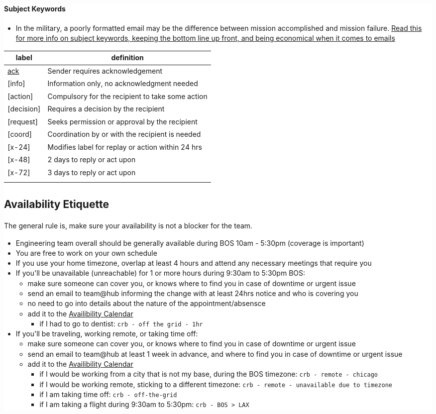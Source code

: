 #### Subject Keywords

- In the military, a poorly formatted email may be the difference between mission accomplished and mission failure. [Read this for more info on subject keywords, keeping the bottom line up front, and being economical when it comes to emails][mil-email]

|       label       |                      definition                     |
|-------------------|-----------------------------------------------------|
| [ack]             | Sender requires acknowledgement                     |
| [info]            | Information only, no acknowledgment needed          |
| [action]          | Compulsory for the recipient to take some action    |
| [decision]        | Requires a decision by the recipient                |
| [request]         | Seeks permission or approval by the recipient       |
| [coord]           | Coordination by or with the recipient is needed     |
| [x-24]            | Modifies label for replay or action within 24 hrs   |
| [x-48]            | 2 days to reply or act upon                         |
| [x-72]            | 3 days to reply or act upon                         |
|                   |                                                     |

## Availability Etiquette

The general rule is, make sure your availability is not a blocker for the team.

- Engineering team overall should be generally available during BOS 10am - 5:30pm (coverage is important)
- You are free to work on your own schedule
- If you use your home timezone, overlap at least 4 hours and attend any necessary meetings that require you
- If you'll be unavailable (unreachable) for 1 or more hours during 9:30am to 5:30pm BOS:
  - make sure someone can cover you, or knows where to find you in case of downtime or urgent issue
  - send an email to team@hub informing the change with at least 24hrs notice and who is covering you
  - no need to go into details about the nature of the appointment/absensce
  - add it to the [Availibility Calendar][avail-cal]
    - if I had to go to dentist: `crb - off the grid - 1hr`
- If you'll be traveling, working remote, or taking time off:
  - make sure someone can cover you, or knows where to find you in case of downtime or urgent issue
  - send an email to team@hub at least 1 week in advance, and where to find you in case of downtime or urgent issue
  - add it to the [Availibility Calendar][avail-cal]
    - if I would be working from a city that is not my base, during the BOS timezone: `crb - remote - chicago`
    - if I would be working remote, sticking to a different timezone: `crb - remote - unavailable due to timezone`
    - if I am taking time off: `crb - off-the-grid`
    - if I am taking a flight during 9:30am to 5:30pm: `crb - BOS > LAX`


[support]: https://mghlcshub.pagerduty.com/schedules
[slack-directory]: https://lcshub.slack.com/team
[lazyweb]: http://lmgtfy.com/?q=lazyweb
[ack]: https://gist.github.com/buritica/da847e11d8a6087433dc
[mil-email]: https://hbr.org/2016/11/how-to-write-email-with-military-precision
[tldr]: https://en.wikipedia.org/wiki/Wikipedia:Too_long;_didn%27t_read
[hemingway]: http://www.hemingwayapp.com/
[avail-cal]: http://oncall.mgh.harvard.edu/oncall/lcs/oof.asp